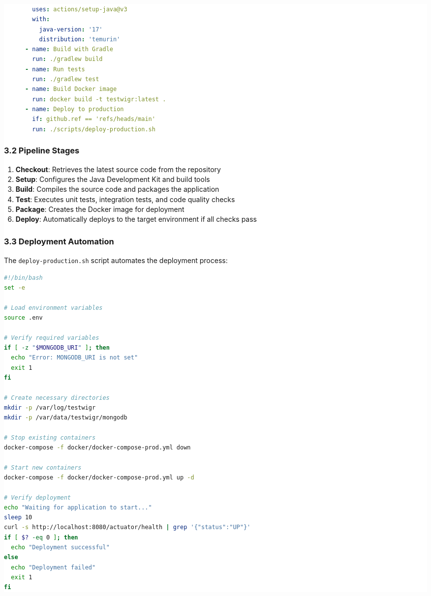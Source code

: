 ```yaml
        uses: actions/setup-java@v3
        with:
          java-version: '17'
          distribution: 'temurin'
      - name: Build with Gradle
        run: ./gradlew build
      - name: Run tests
        run: ./gradlew test
      - name: Build Docker image
        run: docker build -t testwigr:latest .
      - name: Deploy to production
        if: github.ref == 'refs/heads/main'
        run: ./scripts/deploy-production.sh
```

### 3.2 Pipeline Stages

1. **Checkout**: Retrieves the latest source code from the repository
2. **Setup**: Configures the Java Development Kit and build tools
3. **Build**: Compiles the source code and packages the application
4. **Test**: Executes unit tests, integration tests, and code quality checks
5. **Package**: Creates the Docker image for deployment
6. **Deploy**: Automatically deploys to the target environment if all checks pass

### 3.3 Deployment Automation

The `deploy-production.sh` script automates the deployment process:

```bash
#!/bin/bash
set -e

# Load environment variables
source .env

# Verify required variables
if [ -z "$MONGODB_URI" ]; then
  echo "Error: MONGODB_URI is not set"
  exit 1
fi

# Create necessary directories
mkdir -p /var/log/testwigr
mkdir -p /var/data/testwigr/mongodb

# Stop existing containers
docker-compose -f docker/docker-compose-prod.yml down

# Start new containers
docker-compose -f docker/docker-compose-prod.yml up -d

# Verify deployment
echo "Waiting for application to start..."
sleep 10
curl -s http://localhost:8080/actuator/health | grep '{"status":"UP"}'
if [ $? -eq 0 ]; then
  echo "Deployment successful"
else
  echo "Deployment failed"
  exit 1
fi
```
